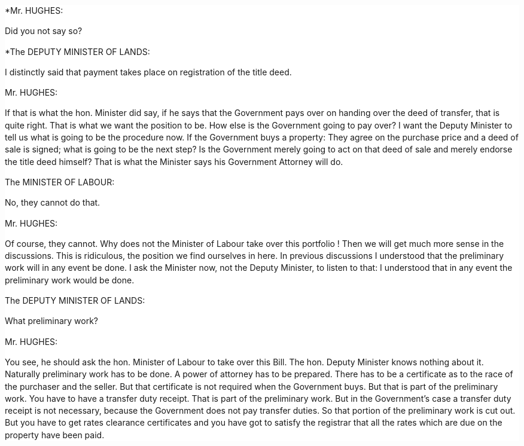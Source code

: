 <speech by="#hughes">

<from>*Mr. <person refersTo="hansard_za">HUGHES</person>:</from>

<p>Did you not say so?</p>

</speech>

<speech by="#deputy_minister_of_lands">

<from>*The <person refersTo="hansard_za">DEPUTY MINISTER OF LANDS</person>:</from>

<p>I distinctly said that payment takes place on registration of the title deed.</p>

</speech>

<speech by="#hughes">

<from>Mr. <person refersTo="hansard_za">HUGHES</person>:</from>

<p>If that is what the hon. Minister did say, if he says that the Government pays over on handing over the deed of transfer, that is quite right. That is what we want the position to be. How else is the Government going to pay over? I want the Deputy Minister to tell us what is going to be the procedure now. If the Government buys a property: They agree on the purchase price and a deed of sale is signed; what is going to be the next step? Is the Government merely going to act on that deed of sale and merely endorse the title deed himself? That is what the Minister says his Government Attorney will do.</p>

</speech>

<speech by="#ministe_of_labour">

<from>The <person refersTo="hansard_za">MINISTER OF LABOUR</person>:</from>

<p>No, they cannot do that.</p>

</speech>

<speech by="#hughes">

<from>Mr. <person refersTo="hansard_za">HUGHES</person>:</from>

<p>Of course, they cannot. Why does not the Minister of Labour take over this portfolio ! Then we will get much more sense in the discussions. This is ridiculous, the position we find ourselves in here. In previous discussions I understood that the preliminary work will in any event be done. I ask the Minister now, not the Deputy Minister, to listen to that: I understood that in any event the preliminary work would be done.</p>

</speech>

<speech by="#deputy_minister_of_lands">

<from>The <person refersTo="hansard_za">DEPUTY MINISTER OF LANDS</person>:</from>

<p>What preliminary work?</p>

</speech>

<speech by="#hughes">

<from>Mr. <person refersTo="hansard_za">HUGHES</person>:</from>

<p>You see, he should ask the hon. Minister of Labour to take over this Bill. The hon. Deputy Minister knows nothing about it. Naturally preliminary work has to be done. A power of attorney has to be prepared. There has to be a certificate as to the race of the purchaser and the seller. But that certificate is not required when the Government buys. But that is part of the preliminary work. You have to have a transfer duty receipt. That is part of the preliminary work. But in the Government&#x2019;s case a transfer duty receipt is not necessary, because the Government does not pay transfer duties. So that portion of the preliminary work is cut out. But you have to get rates clearance certificates and you have got to satisfy the registrar that all the rates which are due on the property have been paid.</p>
